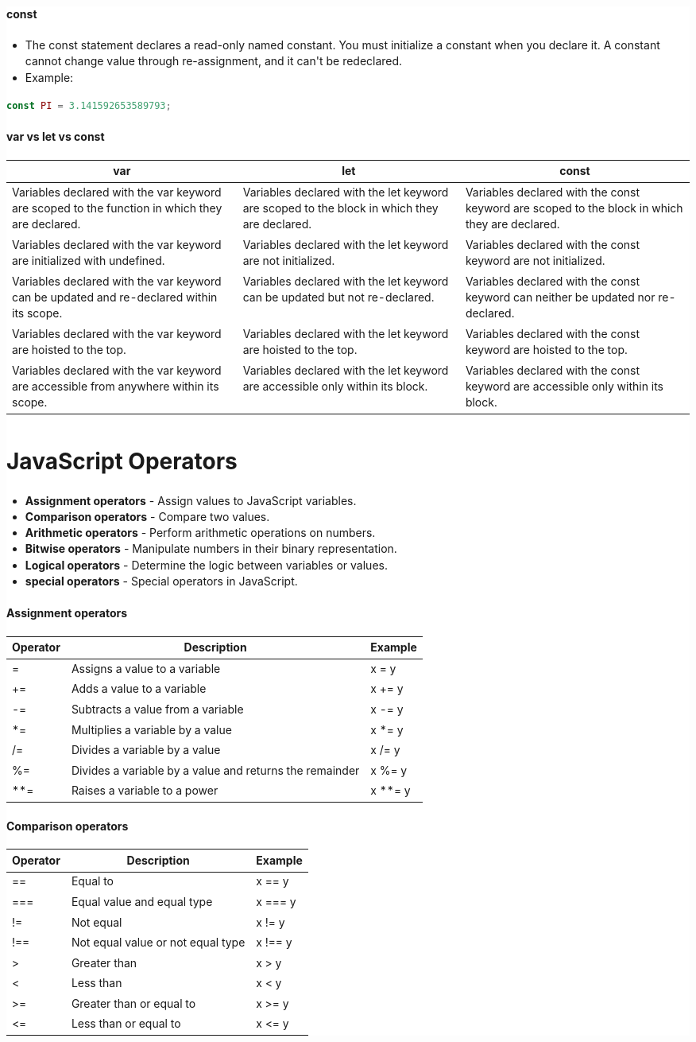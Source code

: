 #### const
- The const statement declares a read-only named constant. You must initialize a constant when you declare it. A constant cannot change value through re-assignment, and it can't be redeclared.
- Example:
```javascript
const PI = 3.141592653589793;
```

#### var vs let vs const
| var | let | const |
| --- | --- | --- |
| Variables declared with the var keyword are scoped to the function in which they are declared. | Variables declared with the let keyword are scoped to the block in which they are declared. | Variables declared with the const keyword are scoped to the block in which they are declared. |
| Variables declared with the var keyword are initialized with undefined. | Variables declared with the let keyword are not initialized. | Variables declared with the const keyword are not initialized. |
| Variables declared with the var keyword can be updated and re-declared within its scope. | Variables declared with the let keyword can be updated but not re-declared. | Variables declared with the const keyword can neither be updated nor re-declared. |
| Variables declared with the var keyword are hoisted to the top. | Variables declared with the let keyword are hoisted to the top. | Variables declared with the const keyword are hoisted to the top. |
| Variables declared with the var keyword are accessible from anywhere within its scope. | Variables declared with the let keyword are accessible only within its block. | Variables declared with the const keyword are accessible only within its block. |


# JavaScript Operators
- **Assignment operators** - Assign values to JavaScript variables.
- **Comparison operators** - Compare two values.
- **Arithmetic operators** - Perform arithmetic operations on numbers.
- **Bitwise operators** - Manipulate numbers in their binary representation.
- **Logical operators** - Determine the logic between variables or values.
- **special operators** - Special operators in JavaScript.


#### Assignment operators
| Operator | Description | Example |
| --- | --- | --- |
| = | Assigns a value to a variable | x = y |
| += | Adds a value to a variable | x += y |
| -= | Subtracts a value from a variable | x -= y |
| *= | Multiplies a variable by a value | x *= y |
| /= | Divides a variable by a value | x /= y |
| %= | Divides a variable by a value and returns the remainder | x %= y |
| **= | Raises a variable to a power | x **= y |

#### Comparison operators
| Operator | Description | Example |
| --- | --- | --- |
| == | Equal to | x == y |
| === | Equal value and equal type | x === y |
| != | Not equal | x != y |
| !== | Not equal value or not equal type | x !== y |
| > | Greater than | x > y |
| < | Less than | x < y |
| >= | Greater than or equal to | x >= y |
| <= | Less than or equal to | x <= y |